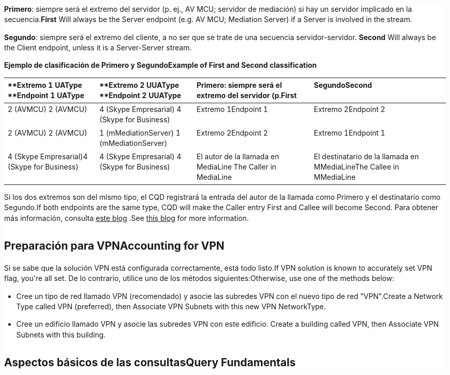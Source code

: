  <span data-ttu-id="5f23d-354">**Primero**: siempre será el extremo del servidor (p. ej., AV MCU; servidor de mediación) si hay un servidor implicado en la secuencia.</span><span class="sxs-lookup"><span data-stu-id="5f23d-354">**First** Will always be the Server endpoint (e.g. AV MCU; Mediation Server) if a Server is involved in the stream.</span></span>
  
 <span data-ttu-id="5f23d-355">**Segundo**: siempre será el extremo del cliente, a no ser que se trate de una secuencia servidor-servidor. </span><span class="sxs-lookup"><span data-stu-id="5f23d-355">**Second** Will always be the Client endpoint, unless it is a Server-Server stream.</span></span>
  
<span data-ttu-id="5f23d-356">**Ejemplo de clasificación de Primero y Segundo**</span><span class="sxs-lookup"><span data-stu-id="5f23d-356">**Example of First and Second classification**</span></span>

|<span data-ttu-id="5f23d-357">\*\*Extremo 1 UAType \*\*</span><span class="sxs-lookup"><span data-stu-id="5f23d-357">**Endpoint 1 UAType**</span></span>|<span data-ttu-id="5f23d-358">\*\*Extremo 2 UUAType \*\*</span><span class="sxs-lookup"><span data-stu-id="5f23d-358">**Endpoint 2 UUAType**</span></span>|<span data-ttu-id="5f23d-359">**Primero**: siempre será el extremo del servidor (p.</span><span class="sxs-lookup"><span data-stu-id="5f23d-359">**First**</span></span>|<span data-ttu-id="5f23d-360">**Segundo**</span><span class="sxs-lookup"><span data-stu-id="5f23d-360">**Second**</span></span>|
|:-----|:-----|:-----|:-----|
|<span data-ttu-id="5f23d-361">2 (AVMCU) </span><span class="sxs-lookup"><span data-stu-id="5f23d-361">2 (AVMCU)</span></span>  <br/> |<span data-ttu-id="5f23d-362">4 (Skype Empresarial) </span><span class="sxs-lookup"><span data-stu-id="5f23d-362">4 (Skype for Business)</span></span>  <br/> |<span data-ttu-id="5f23d-363">Extremo 1</span><span class="sxs-lookup"><span data-stu-id="5f23d-363">Endpoint 1</span></span>  <br/> |<span data-ttu-id="5f23d-364">Extremo 2</span><span class="sxs-lookup"><span data-stu-id="5f23d-364">Endpoint 2</span></span>  <br/> |
|<span data-ttu-id="5f23d-365">2 (AVMCU) </span><span class="sxs-lookup"><span data-stu-id="5f23d-365">2 (AVMCU)</span></span>  <br/> |<span data-ttu-id="5f23d-366">1 (mMediationServer) </span><span class="sxs-lookup"><span data-stu-id="5f23d-366">1 (mMediationServer)</span></span>  <br/> |<span data-ttu-id="5f23d-367">Extremo 2</span><span class="sxs-lookup"><span data-stu-id="5f23d-367">Endpoint 2</span></span>  <br/> |<span data-ttu-id="5f23d-368">Extremo 1</span><span class="sxs-lookup"><span data-stu-id="5f23d-368">Endpoint 1</span></span>  <br/> |
|<span data-ttu-id="5f23d-369">4 (Skype Empresarial)</span><span class="sxs-lookup"><span data-stu-id="5f23d-369">4 (Skype for Business)</span></span>  <br/> |<span data-ttu-id="5f23d-370">4 (Skype Empresarial) </span><span class="sxs-lookup"><span data-stu-id="5f23d-370">4 (Skype for Business)</span></span>  <br/> |<span data-ttu-id="5f23d-371">El autor de la llamada en MediaLine </span><span class="sxs-lookup"><span data-stu-id="5f23d-371">The Caller in MediaLine</span></span>  <br/> |<span data-ttu-id="5f23d-372">El destinatario de la llamada en MMediaLine</span><span class="sxs-lookup"><span data-stu-id="5f23d-372">The Callee in MMediaLine</span></span>  <br/> |
   
<span data-ttu-id="5f23d-373">Si los dos extremos son del mismo tipo, el CQD registrará la entrada del autor de la llamada como Primero y el destinatario como Segundo.</span><span class="sxs-lookup"><span data-stu-id="5f23d-373">If both endpoints are the same type, CQD will make the Caller entry First and Callee will become Second.</span></span> <span data-ttu-id="5f23d-374">Para obtener más información, consulta [este blog](https://blogs.technet.com/b/jenstr/archive/2015/05/22/call-quality-dashboard-tips-and-tricks.aspx) .</span><span class="sxs-lookup"><span data-stu-id="5f23d-374">See [this blog](https://blogs.technet.com/b/jenstr/archive/2015/05/22/call-quality-dashboard-tips-and-tricks.aspx) for more information.</span></span>
  
## <a name="accounting-for-vpn"></a><span data-ttu-id="5f23d-375">Preparación para VPN</span><span class="sxs-lookup"><span data-stu-id="5f23d-375">Accounting for VPN</span></span>

<span data-ttu-id="5f23d-376">Si se sabe que la solución VPN está configurada correctamente, está todo listo.</span><span class="sxs-lookup"><span data-stu-id="5f23d-376">If VPN solution is known to accurately set VPN flag, you're all set.</span></span> <span data-ttu-id="5f23d-377">De lo contrario, utilice uno de los métodos siguientes:</span><span class="sxs-lookup"><span data-stu-id="5f23d-377">Otherwise, use one of the methods below:</span></span>
  
- <span data-ttu-id="5f23d-378">Cree un tipo de red llamado VPN (recomendado) y asocie las subredes VPN con el nuevo tipo de red "VPN".</span><span class="sxs-lookup"><span data-stu-id="5f23d-378">Create a Network Type called VPN (preferred), then Associate VPN Subnets with this new VPN NetworkType.</span></span>
    
- <span data-ttu-id="5f23d-379">Cree un edificio llamado VPN y asocie las subredes VPN con este edificio. </span><span class="sxs-lookup"><span data-stu-id="5f23d-379">Create a building called VPN, then Associate VPN Subnets with this building.</span></span> 
    
## <a name="query-fundamentals"></a><span data-ttu-id="5f23d-380">Aspectos básicos de las consultas</span><span class="sxs-lookup"><span data-stu-id="5f23d-380">Query Fundamentals</span></span>
